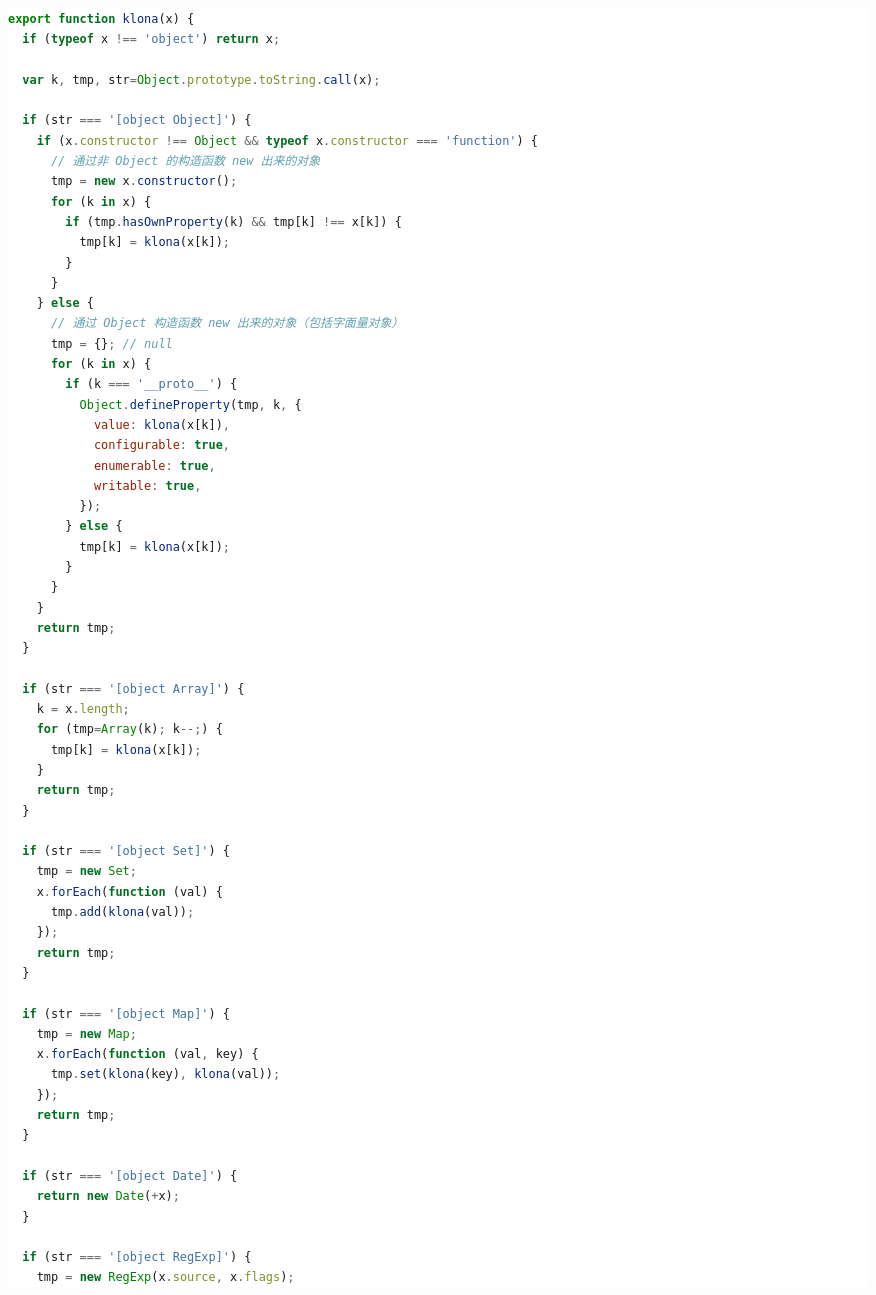 ```js
export function klona(x) {
  if (typeof x !== 'object') return x;

  var k, tmp, str=Object.prototype.toString.call(x);

  if (str === '[object Object]') {
    if (x.constructor !== Object && typeof x.constructor === 'function') {
      // 通过非 Object 的构造函数 new 出来的对象
      tmp = new x.constructor();
      for (k in x) {
        if (tmp.hasOwnProperty(k) && tmp[k] !== x[k]) {
          tmp[k] = klona(x[k]);
        }
      }
    } else {
      // 通过 Object 构造函数 new 出来的对象（包括字面量对象）
      tmp = {}; // null
      for (k in x) {
        if (k === '__proto__') {
          Object.defineProperty(tmp, k, {
            value: klona(x[k]),
            configurable: true,
            enumerable: true,
            writable: true,
          });
        } else {
          tmp[k] = klona(x[k]);
        }
      }
    }
    return tmp;
  }

  if (str === '[object Array]') {
    k = x.length;
    for (tmp=Array(k); k--;) {
      tmp[k] = klona(x[k]);
    }
    return tmp;
  }

  if (str === '[object Set]') {
    tmp = new Set;
    x.forEach(function (val) {
      tmp.add(klona(val));
    });
    return tmp;
  }

  if (str === '[object Map]') {
    tmp = new Map;
    x.forEach(function (val, key) {
      tmp.set(klona(key), klona(val));
    });
    return tmp;
  }

  if (str === '[object Date]') {
    return new Date(+x);
  }

  if (str === '[object RegExp]') {
    tmp = new RegExp(x.source, x.flags);
```